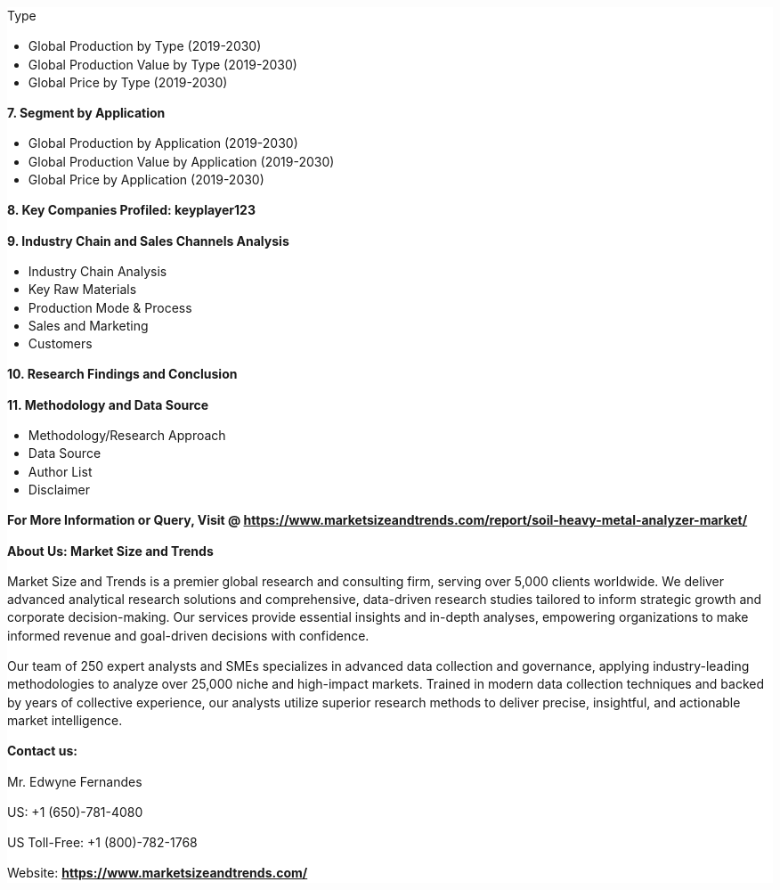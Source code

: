 Type</strong></p><ul><li>Global Production by Type (2019-2030)</li><li>Global Production Value by Type (2019-2030)</li><li>Global Price by Type (2019-2030)</li></ul><p><strong>7. Segment by Application</strong></p><ul><li>Global Production by Application (2019-2030)</li><li>Global Production Value by Application (2019-2030)</li><li>Global Price by Application (2019-2030)</li></ul><p><strong>8. Key Companies Profiled: keyplayer123</strong></p><p><strong>9. Industry Chain and Sales Channels Analysis</strong></p><ul><li>Industry Chain Analysis</li><li>Key Raw Materials</li><li>Production Mode &amp; Process</li><li>Sales and Marketing</li><li>Customers</li></ul><p><strong>10. Research Findings and Conclusion</strong></p><p><strong>11. Methodology and Data Source</strong></p><ul><li>Methodology/Research Approach</li><li>Data Source</li><li>Author List</li><li>Disclaimer</li></ul></p><p><strong>For More Information or Query, Visit @ <a href="https://www.marketsizeandtrends.com/report/soil-heavy-metal-analyzer-market/">https://www.marketsizeandtrends.com/report/soil-heavy-metal-analyzer-market/</a></strong></p><p><strong>About Us: Market Size and Trends</strong></p><p>Market Size and Trends is a premier global research and consulting firm, serving over 5,000 clients worldwide. We deliver advanced analytical research solutions and comprehensive, data-driven research studies tailored to inform strategic growth and corporate decision-making. Our services provide essential insights and in-depth analyses, empowering organizations to make informed revenue and goal-driven decisions with confidence.</p><p>Our team of 250 expert analysts and SMEs specializes in advanced data collection and governance, applying industry-leading methodologies to analyze over 25,000 niche and high-impact markets. Trained in modern data collection techniques and backed by years of collective experience, our analysts utilize superior research methods to deliver precise, insightful, and actionable market intelligence.</p><p><strong>Contact us:</strong></p><p>Mr. Edwyne Fernandes</p><p>US: +1 (650)-781-4080</p><p>US Toll-Free: +1 (800)-782-1768</p><p>Website: <strong><a href="https://www.marketsizeandtrends.com/">https://www.marketsizeandtrends.com/</a></strong></p>

